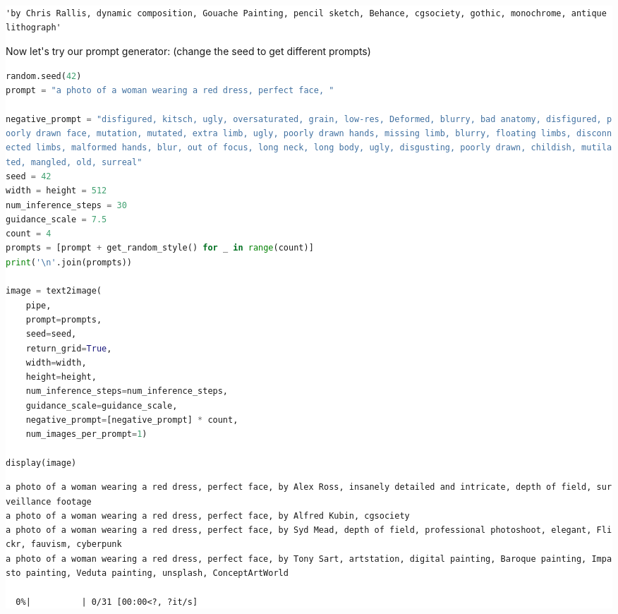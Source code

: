     'by Chris Rallis, dynamic composition, Gouache Painting, pencil sketch, Behance, cgsociety, gothic, monochrome, antique lithograph'

Now let's try our prompt generator: (change the seed to get different prompts)

```python
random.seed(42)
prompt = "a photo of a woman wearing a red dress, perfect face, "

negative_prompt = "disfigured, kitsch, ugly, oversaturated, grain, low-res, Deformed, blurry, bad anatomy, disfigured, poorly drawn face, mutation, mutated, extra limb, ugly, poorly drawn hands, missing limb, blurry, floating limbs, disconnected limbs, malformed hands, blur, out of focus, long neck, long body, ugly, disgusting, poorly drawn, childish, mutilated, mangled, old, surreal"
seed = 42
width = height = 512
num_inference_steps = 30
guidance_scale = 7.5
count = 4
prompts = [prompt + get_random_style() for _ in range(count)]
print('\n'.join(prompts))

image = text2image(
    pipe,
    prompt=prompts,
    seed=seed,
    return_grid=True,
    width=width,
    height=height,
    num_inference_steps=num_inference_steps,
    guidance_scale=guidance_scale,
    negative_prompt=[negative_prompt] * count,
    num_images_per_prompt=1)

display(image)
```

    a photo of a woman wearing a red dress, perfect face, by Alex Ross, insanely detailed and intricate, depth of field, surveillance footage
    a photo of a woman wearing a red dress, perfect face, by Alfred Kubin, cgsociety
    a photo of a woman wearing a red dress, perfect face, by Syd Mead, depth of field, professional photoshoot, elegant, Flickr, fauvism, cyberpunk
    a photo of a woman wearing a red dress, perfect face, by Tony Sart, artstation, digital painting, Baroque painting, Impasto painting, Veduta painting, unsplash, ConceptArtWorld

      0%|          | 0/31 [00:00<?, ?it/s]

    